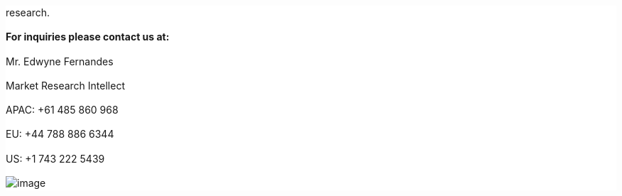 research.</span></p><p><strong>For inquiries please contact us at:</strong></p><p>Mr. Edwyne Fernandes</p><p>Market Research Intellect</p><p>APAC: +61 485 860 968</p><p>EU: +44 788 886 6344</p><p>US: +1 743 222 5439</p>
![image](https://github.com/user-attachments/assets/68e79ed0-80cd-4e35-b01e-0a66cf25e336)

